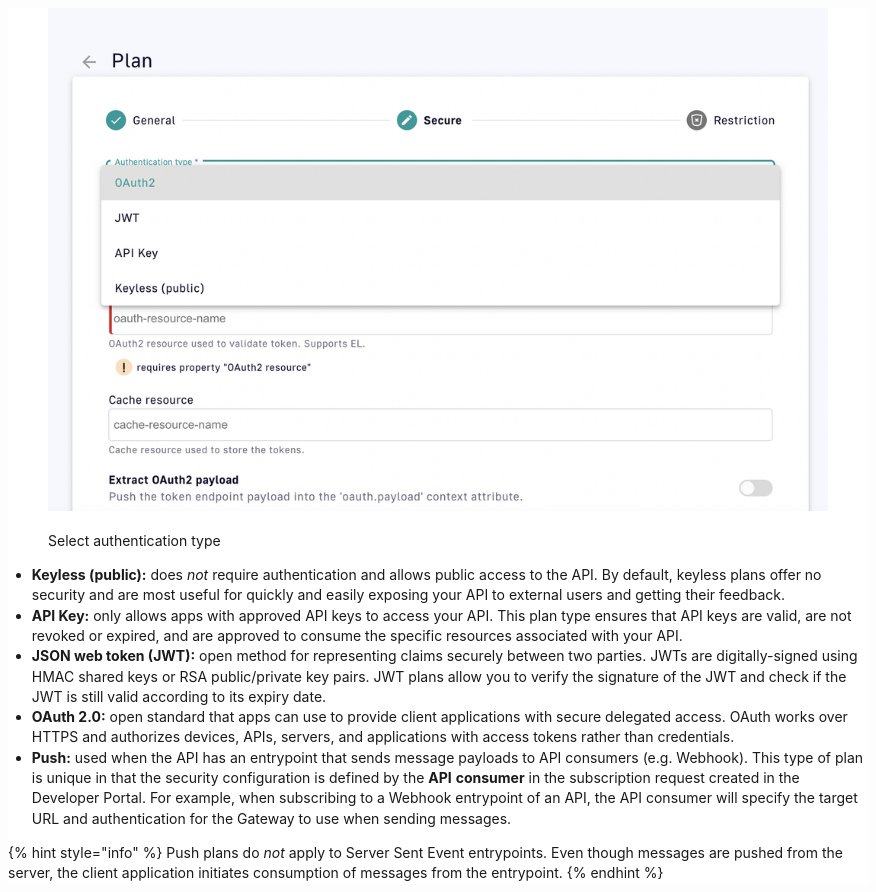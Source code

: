 <figure><img src="../../.gitbook/assets/Screen Shot 2023-03-15 at 1.49.42 PM.png" alt=""><figcaption><p>Select authentication type</p></figcaption></figure>

* **Keyless (public):** does _not_ require authentication and allows public access to the API. By default, keyless plans offer no security and are most useful for quickly and easily exposing your API to external users and getting their feedback.
* **API Key:** only allows apps with approved API keys to access your API. This plan type ensures that API keys are valid, are not revoked or expired, and are approved to consume the specific resources associated with your API.
* **JSON web token (JWT):** open method for representing claims securely between two parties. JWTs are digitally-signed using HMAC shared keys or RSA public/private key pairs. JWT plans allow you to verify the signature of the JWT and check if the JWT is still valid according to its expiry date.
* **OAuth 2.0:** open standard that apps can use to provide client applications with secure delegated access. OAuth works over HTTPS and authorizes devices, APIs, servers, and applications with access tokens rather than credentials.
* **Push:** used when the API has an entrypoint that sends message payloads to API consumers (e.g. Webhook). This type of plan is unique in that the security configuration is defined by the **API** **consumer** in the subscription request created in the Developer Portal. For example, when subscribing to a Webhook entrypoint of an API, the API consumer will specify the target URL and authentication for the Gateway to use when sending messages.

{% hint style="info" %}
Push plans do _not_ apply to Server Sent Event entrypoints. Even though messages are pushed from the server, the client application initiates consumption of messages from the entrypoint.
{% endhint %}
